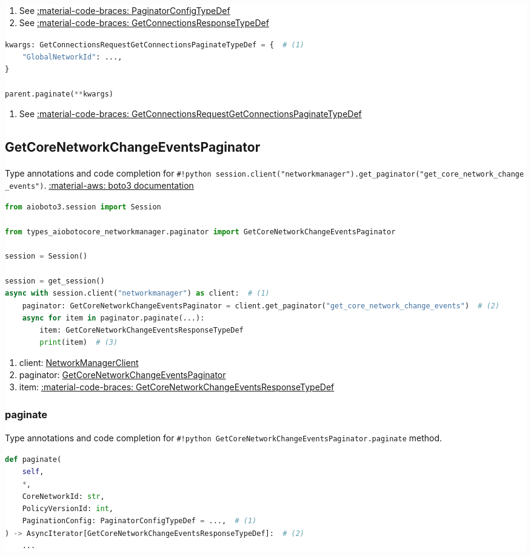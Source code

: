 1. See [:material-code-braces: PaginatorConfigTypeDef](./type_defs.md#paginatorconfigtypedef) 
2. See [:material-code-braces: GetConnectionsResponseTypeDef](./type_defs.md#getconnectionsresponsetypedef) 


```python title="Usage example with kwargs"
kwargs: GetConnectionsRequestGetConnectionsPaginateTypeDef = {  # (1)
    "GlobalNetworkId": ...,
}

parent.paginate(**kwargs)
```

1. See [:material-code-braces: GetConnectionsRequestGetConnectionsPaginateTypeDef](./type_defs.md#getconnectionsrequestgetconnectionspaginatetypedef) 
## GetCoreNetworkChangeEventsPaginator

Type annotations and code completion for `#!python session.client("networkmanager").get_paginator("get_core_network_change_events")`.
[:material-aws: boto3 documentation](https://boto3.amazonaws.com/v1/documentation/api/latest/reference/services/networkmanager.html#NetworkManager.Paginator.GetCoreNetworkChangeEvents)

```python title="Usage example"
from aioboto3.session import Session

from types_aiobotocore_networkmanager.paginator import GetCoreNetworkChangeEventsPaginator

session = Session()

session = get_session()
async with session.client("networkmanager") as client:  # (1)
    paginator: GetCoreNetworkChangeEventsPaginator = client.get_paginator("get_core_network_change_events")  # (2)
    async for item in paginator.paginate(...):
        item: GetCoreNetworkChangeEventsResponseTypeDef
        print(item)  # (3)
```

1. client: [NetworkManagerClient](./client.md)
2. paginator: [GetCoreNetworkChangeEventsPaginator](./paginators.md#getcorenetworkchangeeventspaginator)
3. item: [:material-code-braces: GetCoreNetworkChangeEventsResponseTypeDef](./type_defs.md#getcorenetworkchangeeventsresponsetypedef) 


### paginate

Type annotations and code completion for `#!python GetCoreNetworkChangeEventsPaginator.paginate` method.

```python title="Method definition"
def paginate(
    self,
    *,
    CoreNetworkId: str,
    PolicyVersionId: int,
    PaginationConfig: PaginatorConfigTypeDef = ...,  # (1)
) -> AsyncIterator[GetCoreNetworkChangeEventsResponseTypeDef]:  # (2)
    ...
```
